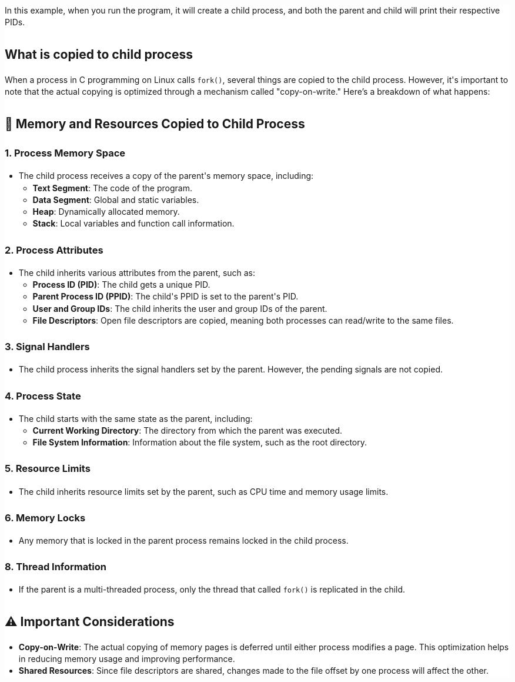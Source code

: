 In this example, when you run the program, it will create a child process, and both the parent and child will print their respective PIDs.

## What is copied to child process
When a process in C programming on Linux calls `fork()`, several things are copied to the child process. However, it's important to note that the actual copying is optimized through a mechanism called "copy-on-write." Here’s a breakdown of what happens:

## 🧩 Memory and Resources Copied to Child Process

### 1. **Process Memory Space**
   - The child process receives a copy of the parent's memory space, including:
     - **Text Segment**: The code of the program.
     - **Data Segment**: Global and static variables.
     - **Heap**: Dynamically allocated memory.
     - **Stack**: Local variables and function call information.

### 2. **Process Attributes**
   - The child inherits various attributes from the parent, such as:
     - **Process ID (PID)**: The child gets a unique PID.
     - **Parent Process ID (PPID)**: The child's PPID is set to the parent's PID.
     - **User and Group IDs**: The child inherits the user and group IDs of the parent.
     - **File Descriptors**: Open file descriptors are copied, meaning both processes can read/write to the same files.

### 3. **Signal Handlers**
   - The child process inherits the signal handlers set by the parent. However, the pending signals are not copied.

### 4. **Process State**
   - The child starts with the same state as the parent, including:
     - **Current Working Directory**: The directory from which the parent was executed.
     - **File System Information**: Information about the file system, such as the root directory.

### 5. **Resource Limits**
   - The child inherits resource limits set by the parent, such as CPU time and memory usage limits.

### 6. **Memory Locks**
   - Any memory that is locked in the parent process remains locked in the child process.

### 8. **Thread Information**
   - If the parent is a multi-threaded process, only the thread that called `fork()` is replicated in the child.

## ⚠️ Important Considerations
- **Copy-on-Write**: The actual copying of memory pages is deferred until either process modifies a page. This optimization helps in reducing memory usage and improving performance.
- **Shared Resources**: Since file descriptors are shared, changes made to the file offset by one process will affect the other.
